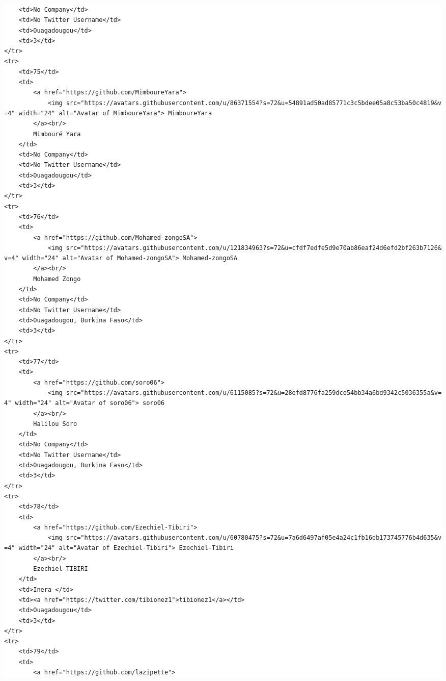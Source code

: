 		<td>No Company</td>
		<td>No Twitter Username</td>
		<td>Ouagadougou</td>
		<td>3</td>
	</tr>
	<tr>
		<td>75</td>
		<td>
			<a href="https://github.com/MimboureYara">
				<img src="https://avatars.githubusercontent.com/u/86371554?s=72&u=54891ad50ad85771c3c5bdee05a8c53ba50c4819&v=4" width="24" alt="Avatar of MimboureYara"> MimboureYara
			</a><br/>
			Mimbouré Yara
		</td>
		<td>No Company</td>
		<td>No Twitter Username</td>
		<td>Ouagadougou</td>
		<td>3</td>
	</tr>
	<tr>
		<td>76</td>
		<td>
			<a href="https://github.com/Mohamed-zongoSA">
				<img src="https://avatars.githubusercontent.com/u/121834963?s=72&u=cfdf7edfe5d9e70ab86eaf24d6efd2bf263b7126&v=4" width="24" alt="Avatar of Mohamed-zongoSA"> Mohamed-zongoSA
			</a><br/>
			Mohamed Zongo
		</td>
		<td>No Company</td>
		<td>No Twitter Username</td>
		<td>Ouagadougou, Burkina Faso</td>
		<td>3</td>
	</tr>
	<tr>
		<td>77</td>
		<td>
			<a href="https://github.com/soro06">
				<img src="https://avatars.githubusercontent.com/u/6115085?s=72&u=28efd8776fa259dce54bb34a6bd9342c5036355a&v=4" width="24" alt="Avatar of soro06"> soro06
			</a><br/>
			Halilou Soro
		</td>
		<td>No Company</td>
		<td>No Twitter Username</td>
		<td>Ouagadougou, Burkina Faso</td>
		<td>3</td>
	</tr>
	<tr>
		<td>78</td>
		<td>
			<a href="https://github.com/Ezechiel-Tibiri">
				<img src="https://avatars.githubusercontent.com/u/60780475?s=72&u=7a6d6497af05e4a24c1fb16db173745776b4d635&v=4" width="24" alt="Avatar of Ezechiel-Tibiri"> Ezechiel-Tibiri
			</a><br/>
			Ezechiel TIBIRI
		</td>
		<td>Inera </td>
		<td><a href="https://twitter.com/tibionez1">tibionez1</a></td>
		<td>Ouagadougou</td>
		<td>3</td>
	</tr>
	<tr>
		<td>79</td>
		<td>
			<a href="https://github.com/lazipette">
